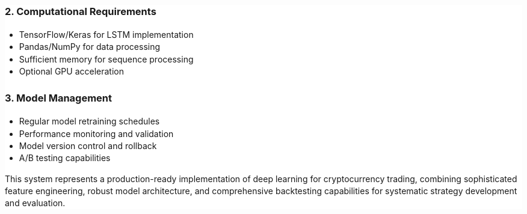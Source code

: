 ### 2. Computational Requirements
- TensorFlow/Keras for LSTM implementation
- Pandas/NumPy for data processing
- Sufficient memory for sequence processing
- Optional GPU acceleration

### 3. Model Management
- Regular model retraining schedules
- Performance monitoring and validation
- Model version control and rollback
- A/B testing capabilities

This system represents a production-ready implementation of deep learning for cryptocurrency trading, combining sophisticated feature engineering, robust model architecture, and comprehensive backtesting capabilities for systematic strategy development and evaluation.
